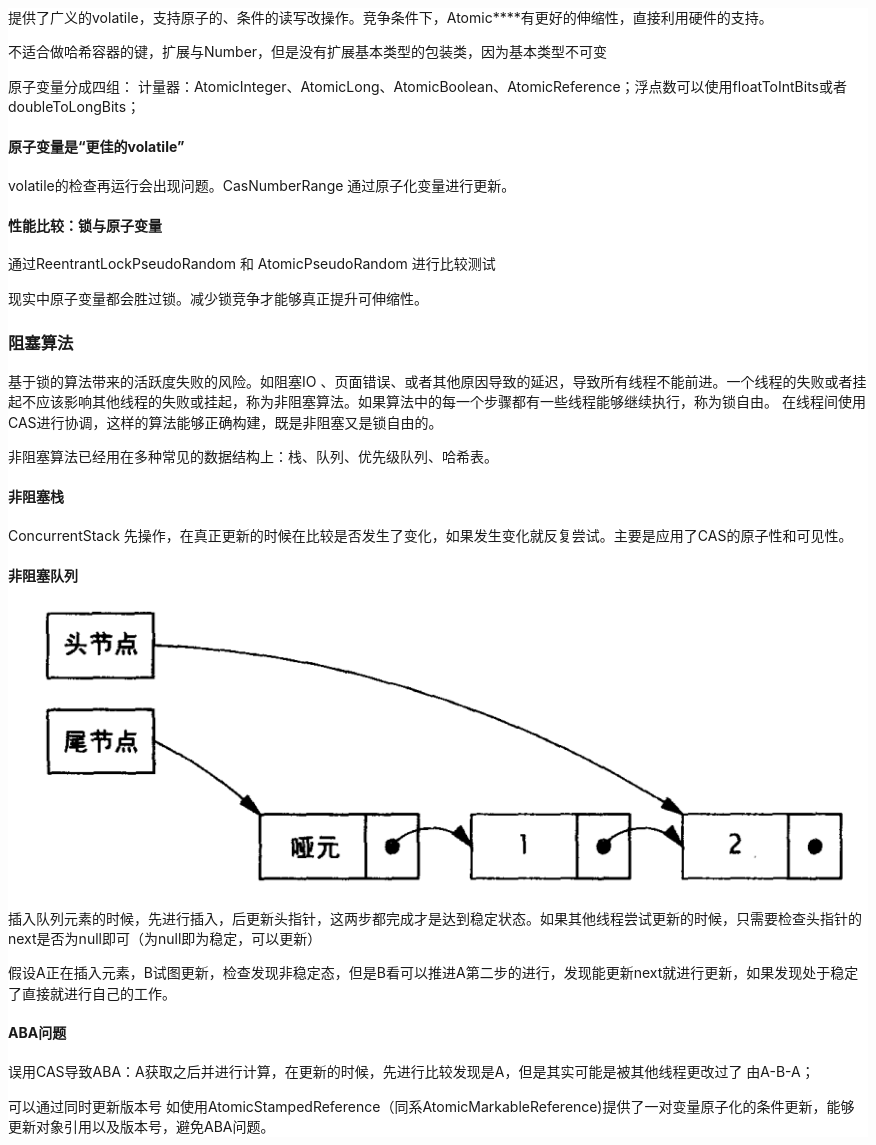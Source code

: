 提供了广义的volatile，支持原子的、条件的读写改操作。竞争条件下，Atomic****有更好的伸缩性，直接利用硬件的支持。

不适合做哈希容器的键，扩展与Number，但是没有扩展基本类型的包装类，因为基本类型不可变

原子变量分成四组：
计量器：AtomicInteger、AtomicLong、AtomicBoolean、AtomicReference；浮点数可以使用floatToIntBits或者doubleToLongBits；

#### 原子变量是“更佳的volatile”

volatile的检查再运行会出现问题。CasNumberRange 通过原子化变量进行更新。

#### 性能比较：锁与原子变量

通过ReentrantLockPseudoRandom 和 AtomicPseudoRandom 进行比较测试

现实中原子变量都会胜过锁。减少锁竞争才能够真正提升可伸缩性。

### 阻塞算法

基于锁的算法带来的活跃度失败的风险。如阻塞IO
、页面错误、或者其他原因导致的延迟，导致所有线程不能前进。一个线程的失败或者挂起不应该影响其他线程的失败或挂起，称为非阻塞算法。如果算法中的每一个步骤都有一些线程能够继续执行，称为锁自由。
在线程间使用CAS进行协调，这样的算法能够正确构建，既是非阻塞又是锁自由的。

非阻塞算法已经用在多种常见的数据结构上：栈、队列、优先级队列、哈希表。

#### 非阻塞栈

ConcurrentStack 先操作，在真正更新的时候在比较是否发生了变化，如果发生变化就反复尝试。主要是应用了CAS的原子性和可见性。

#### 非阻塞队列

<img src="./images/1673510635813.jpg"/> 

插入队列元素的时候，先进行插入，后更新头指针，这两步都完成才是达到稳定状态。如果其他线程尝试更新的时候，只需要检查头指针的next是否为null即可（为null即为稳定，可以更新）

假设A正在插入元素，B试图更新，检查发现非稳定态，但是B看可以推进A第二步的进行，发现能更新next就进行更新，如果发现处于稳定了直接就进行自己的工作。

#### ABA问题

误用CAS导致ABA：A获取之后并进行计算，在更新的时候，先进行比较发现是A，但是其实可能是被其他线程更改过了 由A-B-A；

可以通过同时更新版本号 如使用AtomicStampedReference（同系AtomicMarkableReference)提供了一对变量原子化的条件更新，能够更新对象引用以及版本号，避免ABA问题。
